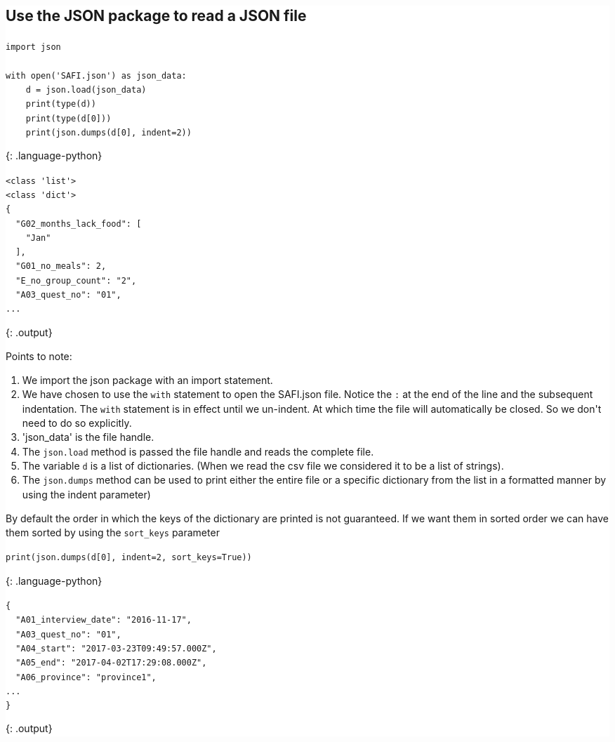 
## Use the JSON package to read a JSON file

~~~
import json

with open('SAFI.json') as json_data:
    d = json.load(json_data)
    print(type(d))
    print(type(d[0]))
    print(json.dumps(d[0], indent=2))
~~~
{: .language-python}

~~~
<class 'list'>
<class 'dict'>
{
  "G02_months_lack_food": [
    "Jan"
  ],
  "G01_no_meals": 2,
  "E_no_group_count": "2",
  "A03_quest_no": "01",
...
~~~
{: .output}

Points to note:

1. We import the json package with an import statement.
2. We have chosen to use the `with` statement to open the SAFI.json file. Notice the `:` at the end of the line and the subsequent indentation. The `with` statement is in effect until we un-indent. At which time the file will automatically be closed. So we don't need to do so explicitly.
3. 'json_data' is the file handle.
4. The `json.load` method is passed the file handle and reads the complete file.
5. The variable `d` is a list of dictionaries. (When we read the csv file we considered it to be a list of strings).
6. The `json.dumps` method can be used to print either the entire file or a specific dictionary from the list in a formatted manner by using the indent parameter)


By default the order in which the keys of the dictionary are printed is not guaranteed. If we want them in sorted order we can have them sorted by using the `sort_keys` parameter

~~~
print(json.dumps(d[0], indent=2, sort_keys=True))
~~~
{: .language-python}

~~~
{
  "A01_interview_date": "2016-11-17",
  "A03_quest_no": "01",
  "A04_start": "2017-03-23T09:49:57.000Z",
  "A05_end": "2017-04-02T17:29:08.000Z",
  "A06_province": "province1",
...
}
~~~
{: .output}

